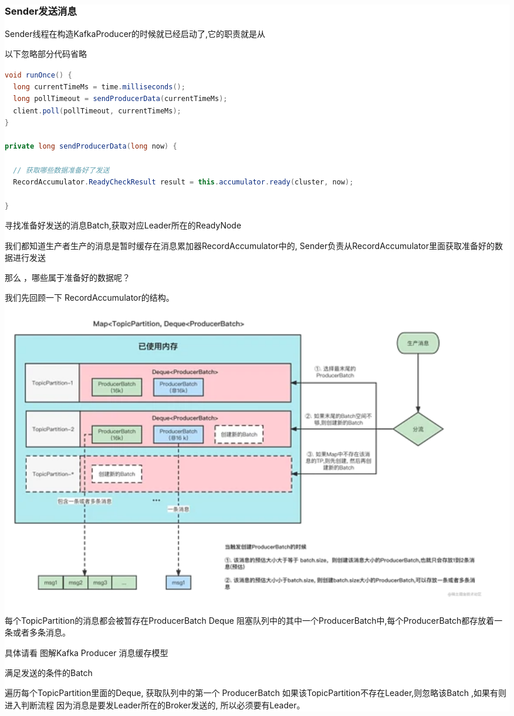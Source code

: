 ### Sender发送消息

Sender线程在构造KafkaProducer的时候就已经启动了,它的职责就是从

以下忽略部分代码省略

```java
void runOnce() {
  long currentTimeMs = time.milliseconds();
  long pollTimeout = sendProducerData(currentTimeMs);
  client.poll(pollTimeout, currentTimeMs);
}

private long sendProducerData(long now) {

  // 获取哪些数据准备好了发送
  RecordAccumulator.ReadyCheckResult result = this.accumulator.ready(cluster, now);

}
```

寻找准备好发送的消息Batch,获取对应Leader所在的ReadyNode

我们都知道生产者生产的消息是暂时缓存在消息累加器RecordAccumulator中的, Sender负责从RecordAccumulator里面获取准备好的数据进行发送

那么 ，哪些属于准备好的数据呢？

我们先回顾一下 RecordAccumulator的结构。
<img src="image/format,png-20220927152555331.png" alt="img" style="zoom:150%;" />

每个TopicPartition的消息都会被暂存在ProducerBatch Deque 阻塞队列中的其中一个ProducerBatch中,每个ProducerBatch都存放着一条或者多条消息。

具体请看 图解Kafka Producer 消息缓存模型

满足发送的条件的Batch

遍历每个TopicPartition里面的Deque, 获取队列中的第一个 ProducerBatch 如果该TopicPartition不存在Leader,则忽略该Batch ,如果有则进入判断流程
因为消息是要发Leader所在的Broker发送的, 所以必须要有Leader。
